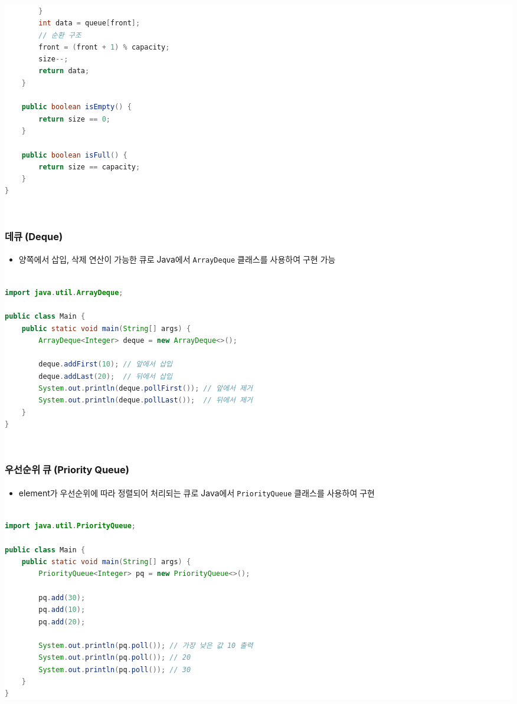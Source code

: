 ```java
        }
        int data = queue[front];
        // 순환 구조 
        front = (front + 1) % capacity; 
        size--;
        return data;
    }

    public boolean isEmpty() {
        return size == 0;
    }

    public boolean isFull() {
        return size == capacity;
    }
}

```


<br>

### 데큐 (Deque)
- 양쪽에서 삽입, 삭제 연산이 가능한 큐로 Java에서 `ArrayDeque` 클래스를 사용하여 구현 가능 
```java

import java.util.ArrayDeque;

public class Main {
    public static void main(String[] args) {
        ArrayDeque<Integer> deque = new ArrayDeque<>();

        deque.addFirst(10); // 앞에서 삽입
        deque.addLast(20);  // 뒤에서 삽입
        System.out.println(deque.pollFirst()); // 앞에서 제거
        System.out.println(deque.pollLast());  // 뒤에서 제거
    }
}

```

<br>

### 우선순위 큐 (Priority Queue) 
- element가 우선순위에 따라 정렬되어 처리되는 큐로 Java에서 `PriorityQueue` 클래스를 사용하여 구현
```java

import java.util.PriorityQueue;

public class Main {
    public static void main(String[] args) {
        PriorityQueue<Integer> pq = new PriorityQueue<>();

        pq.add(30);
        pq.add(10);
        pq.add(20);

        System.out.println(pq.poll()); // 가장 낮은 값 10 출력
        System.out.println(pq.poll()); // 20
        System.out.println(pq.poll()); // 30
    }
}

```

